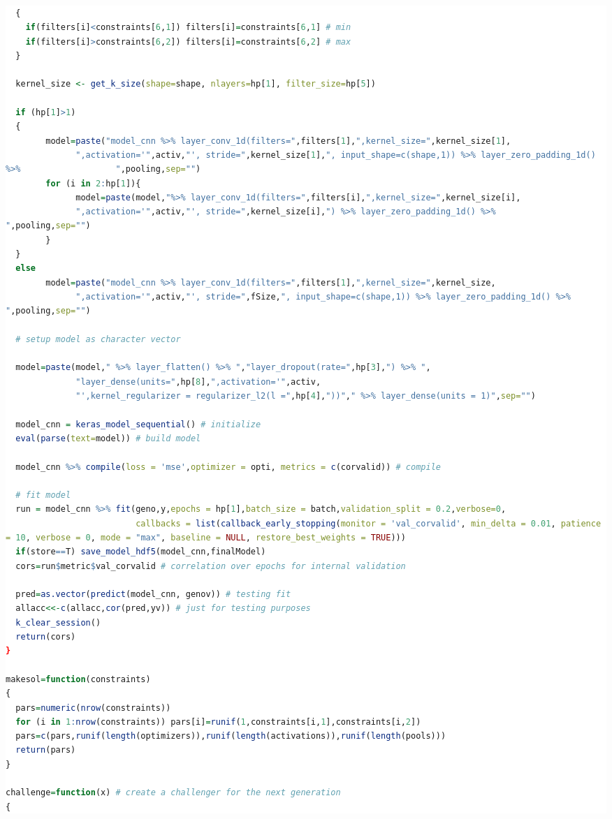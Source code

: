 ``` r
  {
    if(filters[i]<constraints[6,1]) filters[i]=constraints[6,1] # min
    if(filters[i]>constraints[6,2]) filters[i]=constraints[6,2] # max
  }
  
  kernel_size <- get_k_size(shape=shape, nlayers=hp[1], filter_size=hp[5])
  
  if (hp[1]>1)
  {
        model=paste("model_cnn %>% layer_conv_1d(filters=",filters[1],",kernel_size=",kernel_size[1],
              ",activation='",activ,"', stride=",kernel_size[1],", input_shape=c(shape,1)) %>% layer_zero_padding_1d()               %>%                   ",pooling,sep="")
        for (i in 2:hp[1]){
              model=paste(model,"%>% layer_conv_1d(filters=",filters[i],",kernel_size=",kernel_size[i],
              ",activation='",activ,"', stride=",kernel_size[i],") %>% layer_zero_padding_1d() %>%                                           ",pooling,sep="")
        }
  }
  else
        model=paste("model_cnn %>% layer_conv_1d(filters=",filters[1],",kernel_size=",kernel_size,
              ",activation='",activ,"', stride=",fSize,", input_shape=c(shape,1)) %>% layer_zero_padding_1d() %>%                   ",pooling,sep="")
  
  # setup model as character vector

  model=paste(model," %>% layer_flatten() %>% ","layer_dropout(rate=",hp[3],") %>% ",
              "layer_dense(units=",hp[8],",activation='",activ,
              "',kernel_regularizer = regularizer_l2(l =",hp[4],"))"," %>% layer_dense(units = 1)",sep="")
  
  model_cnn = keras_model_sequential() # initialize
  eval(parse(text=model)) # build model
  
  model_cnn %>% compile(loss = 'mse',optimizer = opti, metrics = c(corvalid)) # compile
  
  # fit model
  run = model_cnn %>% fit(geno,y,epochs = hp[1],batch_size = batch,validation_split = 0.2,verbose=0,
                          callbacks = list(callback_early_stopping(monitor = 'val_corvalid', min_delta = 0.01, patience = 10, verbose = 0, mode = "max", baseline = NULL, restore_best_weights = TRUE)))
  if(store==T) save_model_hdf5(model_cnn,finalModel)
  cors=run$metric$val_corvalid # correlation over epochs for internal validation 
  
  pred=as.vector(predict(model_cnn, genov)) # testing fit
  allacc<<-c(allacc,cor(pred,yv)) # just for testing purposes   
  k_clear_session()
  return(cors)
}

makesol=function(constraints)
{
  pars=numeric(nrow(constraints))
  for (i in 1:nrow(constraints)) pars[i]=runif(1,constraints[i,1],constraints[i,2])
  pars=c(pars,runif(length(optimizers)),runif(length(activations)),runif(length(pools)))
  return(pars)
}

challenge=function(x) # create a challenger for the next generation
{
```